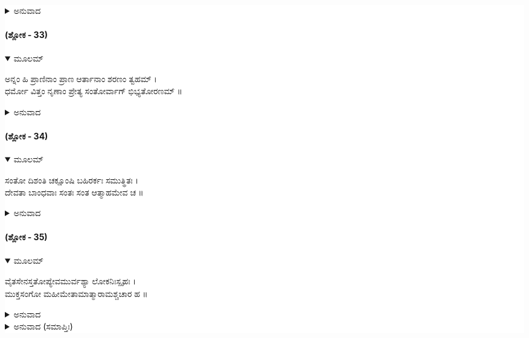 <details><summary>ಅನುವಾದ</summary></details>

#### (ಶ್ಲೋಕ - 33)


<details open><summary>ಮೂಲಮ್</summary>

ಅನ್ನಂ ಹಿ ಪ್ರಾಣಿನಾಂ ಪ್ರಾಣ ಆರ್ತಾನಾಂ ಶರಣಂ ತ್ವಹಮ್ ।  
ಧರ್ಮೋ ವಿತ್ತಂ ನೃಣಾಂ ಪ್ರೇತ್ಯ ಸಂತೋರ್ವಾಗ್ ಭಿಭ್ಯತೋರಣಮ್ ॥
</details>

<details><summary>ಅನುವಾದ</summary></details>

#### (ಶ್ಲೋಕ - 34)


<details open><summary>ಮೂಲಮ್</summary>

ಸಂತೋ ದಿಶಂತಿ ಚಕ್ಷೂಂಷಿ ಬಹಿರರ್ಕಃ ಸಮುತ್ಥಿತಃ ।  
ದೇವತಾ ಬಾಂಧವಾಃ ಸಂತಃ ಸಂತ ಆತ್ಮಾಹಮೇವ ಚ ॥
</details>

<details><summary>ಅನುವಾದ</summary></details>

#### (ಶ್ಲೋಕ - 35)


<details open><summary>ಮೂಲಮ್</summary>

ವೈತಸೇನಸ್ತತೋಪ್ಯೇವಮುರ್ವಶ್ಯಾ ಲೋಕನಿಃಸ್ಪೃಹಃ ।  
ಮುಕ್ತಸಂಗೋ ಮಹೀಮೇತಾಮಾತ್ಮಾರಾಮಶ್ಚಚಾರ ಹ ॥
</details>

<details><summary>ಅನುವಾದ</summary></details>

<details><summary>ಅನುವಾದ (ಸಮಾಪ್ತಿಃ)</summary></details>
